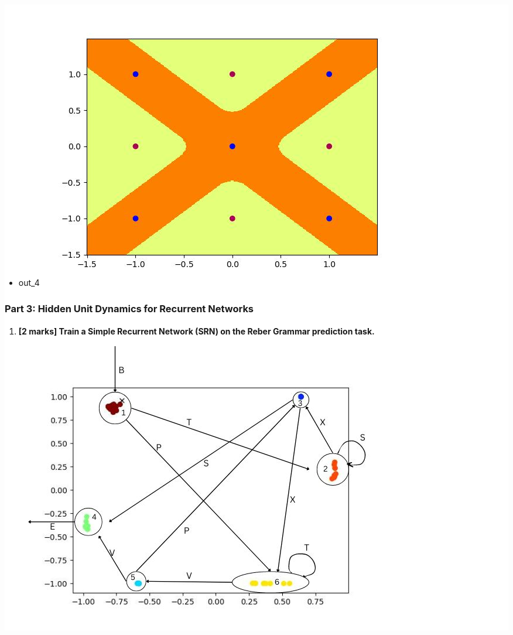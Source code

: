 - out_4![out_4](./plot/out_4.jpg)




### Part 3: Hidden Unit Dynamics for Recurrent Networks

1. **[2 marks] Train a Simple Recurrent Network (SRN) on the Reber Grammar prediction task.**

   

   

   

   

   ![reber_srn2_01](./plot/reber_srn2_01_mark.jpg)

